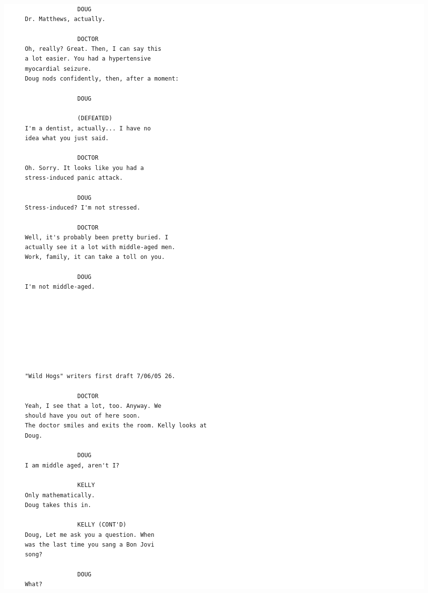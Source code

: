                          DOUG
          Dr. Matthews, actually.

                         DOCTOR
          Oh, really? Great. Then, I can say this
          a lot easier. You had a hypertensive
          myocardial seizure.
          Doug nods confidently, then, after a moment:

                         DOUG

                         (DEFEATED)
          I'm a dentist, actually... I have no
          idea what you just said.

                         DOCTOR
          Oh. Sorry. It looks like you had a
          stress-induced panic attack.

                         DOUG
          Stress-induced? I'm not stressed.

                         DOCTOR
          Well, it's probably been pretty buried. I
          actually see it a lot with middle-aged men.
          Work, family, it can take a toll on you.

                         DOUG
          I'm not middle-aged.

                         

                         

                         

                         
          "Wild Hogs" writers first draft 7/06/05 26.

                         DOCTOR
          Yeah, I see that a lot, too. Anyway. We
          should have you out of here soon.
          The doctor smiles and exits the room. Kelly looks at
          Doug.

                         DOUG
          I am middle aged, aren't I?

                         KELLY
          Only mathematically.
          Doug takes this in.

                         KELLY (CONT'D) 
          Doug, Let me ask you a question. When
          was the last time you sang a Bon Jovi
          song?

                         DOUG
          What?

